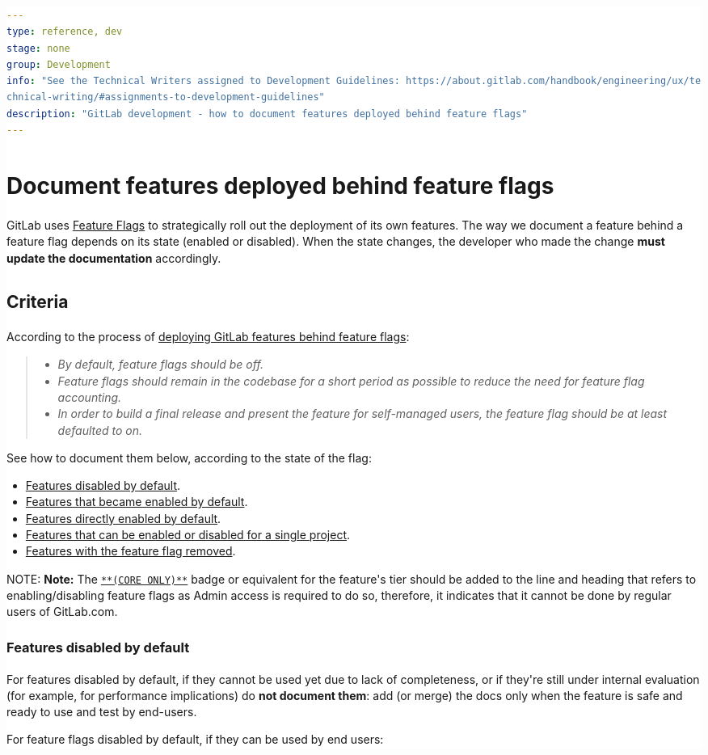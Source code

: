 ```yaml
---
type: reference, dev
stage: none
group: Development
info: "See the Technical Writers assigned to Development Guidelines: https://about.gitlab.com/handbook/engineering/ux/technical-writing/#assignments-to-development-guidelines"
description: "GitLab development - how to document features deployed behind feature flags"
---
```


# Document features deployed behind feature flags

GitLab uses [Feature Flags](../feature_flags/index.md) to strategically roll
out the deployment of its own features. The way we document a feature behind a
feature flag depends on its state (enabled or disabled). When the state
changes, the developer who made the change **must update the documentation**
accordingly.

## Criteria

According to the process of [deploying GitLab features behind feature flags](../feature_flags/process.md):

> - _By default, feature flags should be off._
> - _Feature flags should remain in the codebase for a short period as possible to reduce the need for feature flag accounting._
> - _In order to build a final release and present the feature for self-managed users, the feature flag should be at least defaulted to on._

See how to document them below, according to the state of the flag:

- [Features disabled by default](#features-disabled-by-default).
- [Features that became enabled by default](#features-that-became-enabled-by-default).
- [Features directly enabled by default](#features-directly-enabled-by-default).
- [Features that can be enabled or disabled for a single project](#features-enabled-by-project).
- [Features with the feature flag removed](#features-with-flag-removed).

NOTE: **Note:**
The [`**(CORE ONLY)**`](styleguide.md#product-badges) badge or equivalent for
the feature's tier should be added to the line and heading that refers to
enabling/disabling feature flags as Admin access is required to do so,
therefore, it indicates that it cannot be done by regular users of GitLab.com.

### Features disabled by default

For features disabled by default, if they cannot be used yet due to lack of
completeness, or if they're still under internal evaluation (for example, for
performance implications) do **not document them**: add (or merge) the docs
only when the feature is safe and ready to use and test by end-users.

For feature flags disabled by default, if they can be used by end users:
